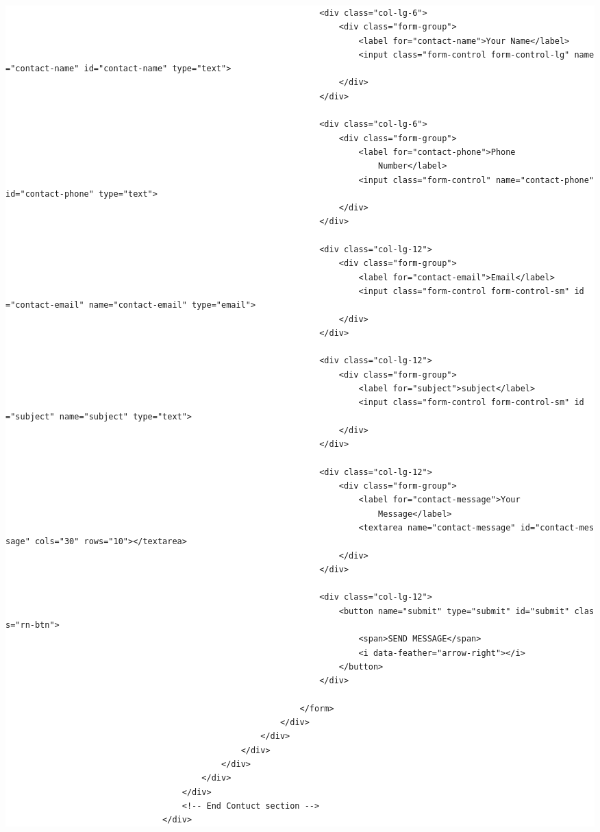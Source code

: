                                                                     <div class="col-lg-6">
                                                                        <div class="form-group">
                                                                            <label for="contact-name">Your Name</label>
                                                                            <input class="form-control form-control-lg" name="contact-name" id="contact-name" type="text">
                                                                        </div>
                                                                    </div>

                                                                    <div class="col-lg-6">
                                                                        <div class="form-group">
                                                                            <label for="contact-phone">Phone
                                                                                Number</label>
                                                                            <input class="form-control" name="contact-phone" id="contact-phone" type="text">
                                                                        </div>
                                                                    </div>

                                                                    <div class="col-lg-12">
                                                                        <div class="form-group">
                                                                            <label for="contact-email">Email</label>
                                                                            <input class="form-control form-control-sm" id="contact-email" name="contact-email" type="email">
                                                                        </div>
                                                                    </div>

                                                                    <div class="col-lg-12">
                                                                        <div class="form-group">
                                                                            <label for="subject">subject</label>
                                                                            <input class="form-control form-control-sm" id="subject" name="subject" type="text">
                                                                        </div>
                                                                    </div>

                                                                    <div class="col-lg-12">
                                                                        <div class="form-group">
                                                                            <label for="contact-message">Your
                                                                                Message</label>
                                                                            <textarea name="contact-message" id="contact-message" cols="30" rows="10"></textarea>
                                                                        </div>
                                                                    </div>

                                                                    <div class="col-lg-12">
                                                                        <button name="submit" type="submit" id="submit" class="rn-btn">
                                                                            <span>SEND MESSAGE</span>
                                                                            <i data-feather="arrow-right"></i>
                                                                        </button>
                                                                    </div>

                                                                </form>
                                                            </div>
                                                        </div>
                                                    </div>
                                                </div>
                                            </div>
                                        </div>
                                        <!-- End Contuct section -->
                                    </div>

